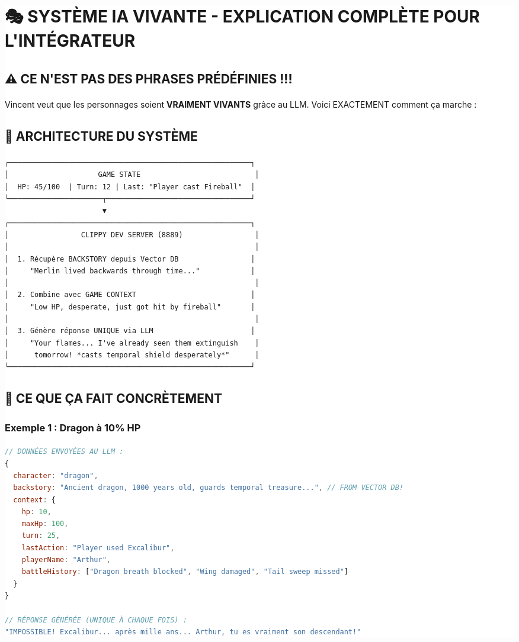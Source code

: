 # 🎭 SYSTÈME IA VIVANTE - EXPLICATION COMPLÈTE POUR L'INTÉGRATEUR

## ⚠️ CE N'EST PAS DES PHRASES PRÉDÉFINIES !!!

Vincent veut que les personnages soient **VRAIMENT VIVANTS** grâce au LLM. Voici EXACTEMENT comment ça marche :

## 🧠 ARCHITECTURE DU SYSTÈME

```
┌─────────────────────────────────────────────────────────┐
│                     GAME STATE                           │
│  HP: 45/100  | Turn: 12 | Last: "Player cast Fireball"  │
└──────────────────────┬──────────────────────────────────┘
                       ▼
┌─────────────────────────────────────────────────────────┐
│                 CLIPPY DEV SERVER (8889)                 │
│                                                          │
│  1. Récupère BACKSTORY depuis Vector DB                 │
│     "Merlin lived backwards through time..."            │
│                                                          │
│  2. Combine avec GAME CONTEXT                           │
│     "Low HP, desperate, just got hit by fireball"       │
│                                                          │
│  3. Génère réponse UNIQUE via LLM                       │
│     "Your flames... I've already seen them extinguish    │
│      tomorrow! *casts temporal shield desperately*"      │
└─────────────────────────────────────────────────────────┘
```

## 🎯 CE QUE ÇA FAIT CONCRÈTEMENT

### Exemple 1 : Dragon à 10% HP
```javascript
// DONNÉES ENVOYÉES AU LLM :
{
  character: "dragon",
  backstory: "Ancient dragon, 1000 years old, guards temporal treasure...", // FROM VECTOR DB!
  context: {
    hp: 10,
    maxHp: 100,
    turn: 25,
    lastAction: "Player used Excalibur",
    playerName: "Arthur",
    battleHistory: ["Dragon breath blocked", "Wing damaged", "Tail sweep missed"]
  }
}

// RÉPONSE GÉNÉRÉE (UNIQUE À CHAQUE FOIS) :
"IMPOSSIBLE! Excalibur... après mille ans... Arthur, tu es vraiment son descendant!"
```
